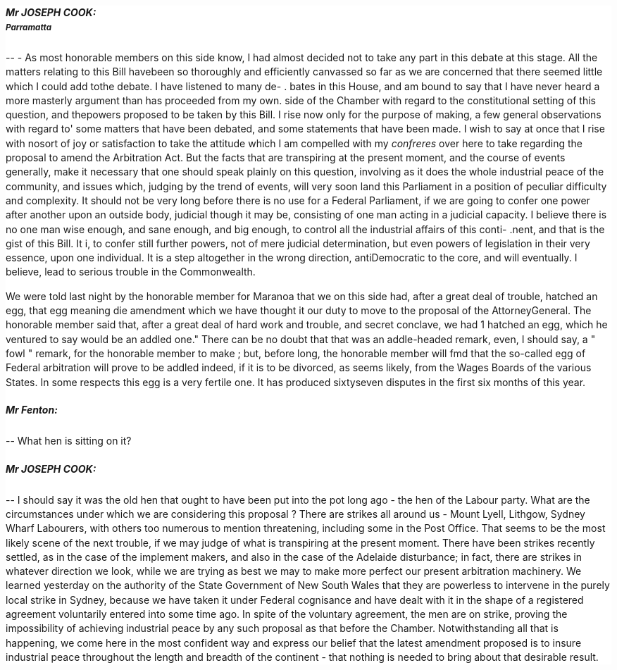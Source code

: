 ##### Mr JOSEPH COOK:<br><small class="text-muted">Parramatta</small>

-- - As most honorable members on this side know, I had almost decided not to take any part in this debate at this stage. All the matters relating to this Bill havebeen so thoroughly and efficiently canvassed so far as we are concerned that there seemed little which I could add tothe debate. I have listened to many de- . bates in this House, and am bound to say that I have never heard a more masterly argument than has proceeded from my own. side of the Chamber with regard to the constitutional setting of this question, and thepowers proposed to be taken by this Bill. I rise now only for the purpose of making, a few general observations with regard to' some matters that have been debated, and some statements that have been made. I wish to say at once that I rise with nosort of joy or satisfaction to take the attitude which I am compelled with my  *confreres*  over here to take regarding the proposal to amend the Arbitration Act. But the facts that are transpiring at the present moment, and the course of events generally, make it necessary that one should speak plainly on this question, involving as it does the whole industrial peace of the community, and issues which, judging by the trend of events, will very soon land this Parliament in a position of peculiar difficulty and complexity. It should not be very long before there is no use for a Federal Parliament, if we are going to confer one power after another upon an outside body, judicial though it may be, consisting of one man acting in a judicial capacity. I believe there is no one man wise enough, and sane enough, and big enough, to control all the industrial affairs of this conti- .nent, and that is the gist of this Bill. It i, to confer still further powers, not of mere judicial determination, but even powers of legislation in their very essence, upon one individual. It is a step altogether in the wrong direction, antiDemocratic to the core, and will eventually. I believe, lead to serious trouble in the Commonwealth. 

We were told last night by the honorable member for Maranoa that we on this side had, after a great deal of trouble, hatched an egg, that egg meaning die amendment which we have thought it our duty to move to the proposal of the AttorneyGeneral. The honorable member said that, after a great deal of hard work and trouble, and secret conclave, we had  1 hatched an egg, which he ventured to say would be an addled one." There can be no doubt that that was an addle-headed remark, even, I should say, a " fowl "  remark, for the honorable member to make ; but, before long, the honorable member will fmd that the so-called egg of Federal arbitration will prove to be addled indeed, if it is to be divorced, as seems likely, from the Wages Boards of the various States. In some respects this egg is a very fertile one. It has produced sixtyseven disputes in the first six months of this year. 

##### Mr Fenton:

--  What hen is sitting on it? 

##### Mr JOSEPH COOK:

-- I should say it was the old hen that ought to have been put into the pot long ago - the hen of the Labour party. What are the circumstances under which we are considering this proposal ? There are strikes all around us - Mount Lyell, Lithgow, Sydney Wharf Labourers, with others too numerous to mention threatening, including some in the Post Office. That seems to be the most likely scene of the next trouble, if we may judge of what is transpiring at the present moment. There have been strikes recently settled, as in the case of the implement makers, and also in the case of the Adelaide disturbance; in fact, there are strikes in whatever direction we look, while we are trying as best we may to make more perfect our present arbitration machinery. We learned yesterday on the authority of the State Government of New South Wales that they are powerless to intervene in the purely local strike in Sydney, because we have taken it under Federal cognisance and have dealt with it in the shape of a registered agreement voluntarily entered into some time ago. In spite of the voluntary agreement, the men are on strike, proving the impossibility of achieving industrial peace by any such proposal as that before the Chamber. Notwithstanding all that is happening, we come here in the most confident way and express our belief that the latest amendment proposed is to insure industrial peace throughout the length and breadth of the continent - that nothing is needed to bring about that desirable result. 
